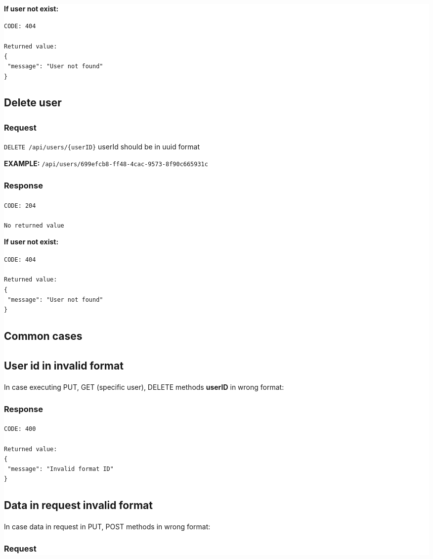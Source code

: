   **If user not exist:**

    CODE: 404

    Returned value:
    {
     "message": "User not found"
    }



## Delete user

### Request

`DELETE /api/users/{userID}`  userId should be in uuid format

**EXAMPLE:** `/api/users/699efcb8-ff48-4cac-9573-8f90c665931c`

### Response

    CODE: 204

    No returned value

  **If user not exist:**

    CODE: 404

    Returned value:
    {
     "message": "User not found"
    }

## Common cases

## User id in invalid format

In case executing PUT, GET (specific user), DELETE methods **userID** in wrong format:
### Response

    CODE: 400

    Returned value:
    {
     "message": "Invalid format ID"
    }


## Data in request invalid format

In case data in request in PUT, POST methods in wrong format:

### Request
